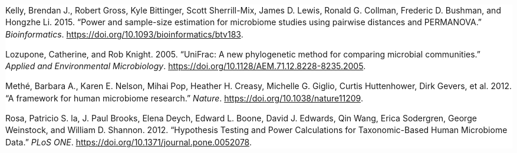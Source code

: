 Kelly, Brendan J., Robert Gross, Kyle Bittinger, Scott Sherrill-Mix,
James D. Lewis, Ronald G. Collman, Frederic D. Bushman, and Hongzhe Li.
2015. “<span class="nocase">Power and sample-size estimation for
microbiome studies using pairwise distances and PERMANOVA</span>.”
*Bioinformatics*. <https://doi.org/10.1093/bioinformatics/btv183>.

Lozupone, Catherine, and Rob Knight. 2005. “<span
class="nocase">UniFrac: A new phylogenetic method for comparing
microbial communities</span>.” *Applied and Environmental Microbiology*.
<https://doi.org/10.1128/AEM.71.12.8228-8235.2005>.

Methé, Barbara A., Karen E. Nelson, Mihai Pop, Heather H. Creasy,
Michelle G. Giglio, Curtis Huttenhower, Dirk Gevers, et al. 2012. “<span
class="nocase">A framework for human microbiome research</span>.”
*Nature*. <https://doi.org/10.1038/nature11209>.

Rosa, Patricio S. la, J. Paul Brooks, Elena Deych, Edward L. Boone,
David J. Edwards, Qin Wang, Erica Sodergren, George Weinstock, and
William D. Shannon. 2012. “<span class="nocase">Hypothesis Testing and
Power Calculations for Taxonomic-Based Human Microbiome Data</span>.”
*PLoS ONE*. <https://doi.org/10.1371/journal.pone.0052078>.
